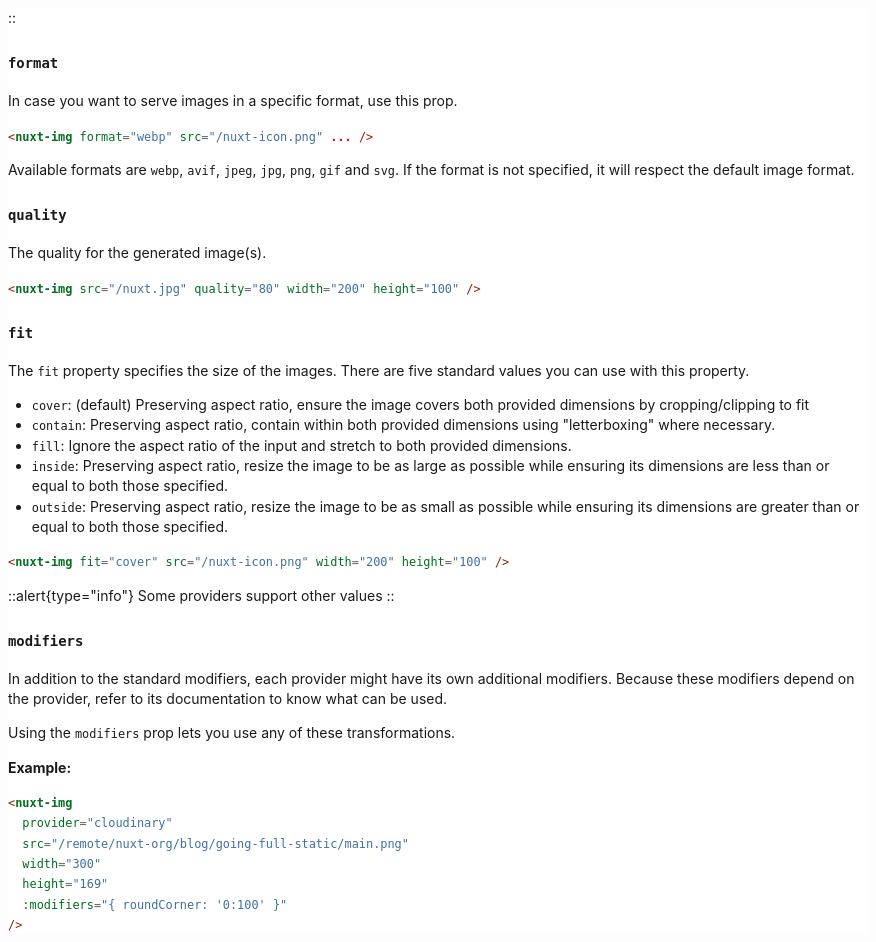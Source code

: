 ::

### `format`

In case you want to serve images in a specific format, use this prop.

```html
<nuxt-img format="webp" src="/nuxt-icon.png" ... />
```

Available formats are `webp`, `avif`, `jpeg`, `jpg`, `png`, `gif` and `svg`. If the format is not specified, it will respect the default image format.

### `quality`

The quality for the generated image(s).

```html
<nuxt-img src="/nuxt.jpg" quality="80" width="200" height="100" />
```

### `fit`

The `fit` property specifies the size of the images.
There are five standard values you can use with this property.

- `cover`: (default) Preserving aspect ratio, ensure the image covers both provided dimensions by cropping/clipping to fit
- `contain`: Preserving aspect ratio, contain within both provided dimensions using "letterboxing" where necessary.
- `fill`: Ignore the aspect ratio of the input and stretch to both provided dimensions.
- `inside`: Preserving aspect ratio, resize the image to be as large as possible while ensuring its dimensions are less than or equal to both those specified.
- `outside`: Preserving aspect ratio, resize the image to be as small as possible while ensuring its dimensions are greater than or equal to both those specified.

```html
<nuxt-img fit="cover" src="/nuxt-icon.png" width="200" height="100" />
```

::alert{type="info"}
Some providers support other values
::

### `modifiers`

In addition to the standard modifiers, each provider might have its own additional modifiers. Because these modifiers depend on the provider, refer to its documentation to know what can be used.

Using the `modifiers` prop lets you use any of these transformations.

**Example:**

```html
<nuxt-img
  provider="cloudinary"
  src="/remote/nuxt-org/blog/going-full-static/main.png"
  width="300"
  height="169"
  :modifiers="{ roundCorner: '0:100' }"
/>
```
